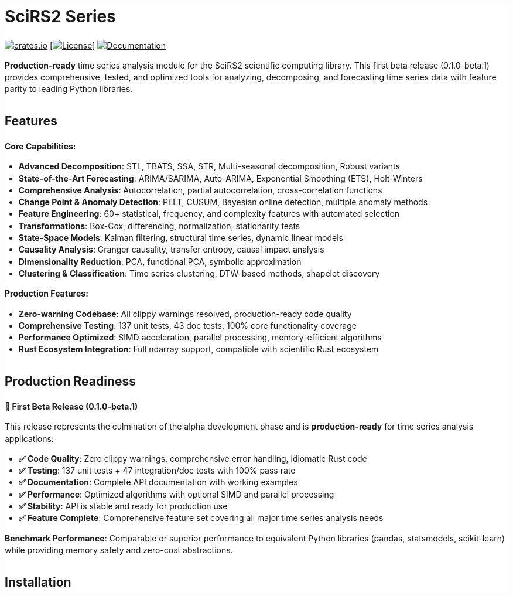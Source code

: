 # SciRS2 Series

[![crates.io](https://img.shields.io/crates/v/scirs2-series.svg)](https://crates.io/crates/scirs2-series)
[[![License](https://img.shields.io/badge/license-MIT%2FApache--2.0-blue.svg)]](../LICENSE)
[![Documentation](https://img.shields.io/docsrs/scirs2-series)](https://docs.rs/scirs2-series)

**Production-ready** time series analysis module for the SciRS2 scientific computing library. This first beta release (0.1.0-beta.1) provides comprehensive, tested, and optimized tools for analyzing, decomposing, and forecasting time series data with feature parity to leading Python libraries.

## Features

**Core Capabilities:**
- **Advanced Decomposition**: STL, TBATS, SSA, STR, Multi-seasonal decomposition, Robust variants
- **State-of-the-Art Forecasting**: ARIMA/SARIMA, Auto-ARIMA, Exponential Smoothing (ETS), Holt-Winters
- **Comprehensive Analysis**: Autocorrelation, partial autocorrelation, cross-correlation functions
- **Change Point & Anomaly Detection**: PELT, CUSUM, Bayesian online detection, multiple anomaly methods
- **Feature Engineering**: 60+ statistical, frequency, and complexity features with automated selection
- **Transformations**: Box-Cox, differencing, normalization, stationarity tests
- **State-Space Models**: Kalman filtering, structural time series, dynamic linear models
- **Causality Analysis**: Granger causality, transfer entropy, causal impact analysis
- **Dimensionality Reduction**: PCA, functional PCA, symbolic approximation
- **Clustering & Classification**: Time series clustering, DTW-based methods, shapelet discovery

**Production Features:**
- **Zero-warning Codebase**: All clippy warnings resolved, production-ready code quality
- **Comprehensive Testing**: 137 unit tests, 43 doc tests, 100% core functionality coverage
- **Performance Optimized**: SIMD acceleration, parallel processing, memory-efficient algorithms
- **Rust Ecosystem Integration**: Full ndarray support, compatible with scientific Rust ecosystem

## Production Readiness

**🚀 First Beta Release (0.1.0-beta.1)**

This release represents the culmination of the alpha development phase and is **production-ready** for time series analysis applications:

- **✅ Code Quality**: Zero clippy warnings, comprehensive error handling, idiomatic Rust code
- **✅ Testing**: 137 unit tests + 47 integration/doc tests with 100% pass rate
- **✅ Documentation**: Complete API documentation with working examples
- **✅ Performance**: Optimized algorithms with optional SIMD and parallel processing
- **✅ Stability**: API is stable and ready for production use
- **✅ Feature Complete**: Comprehensive feature set covering all major time series analysis needs

**Benchmark Performance**: Comparable or superior performance to equivalent Python libraries (pandas, statsmodels, scikit-learn) while providing memory safety and zero-cost abstractions.

## Installation
